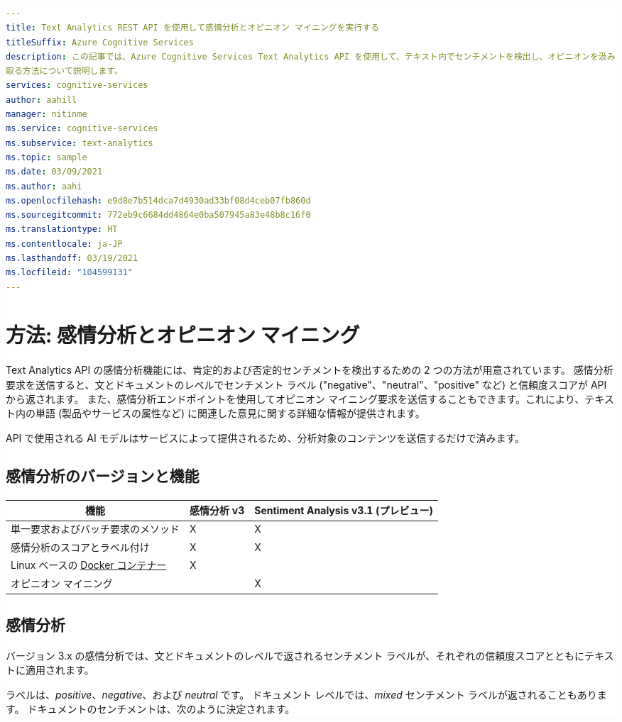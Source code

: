 ```yaml
---
title: Text Analytics REST API を使用して感情分析とオピニオン マイニングを実行する
titleSuffix: Azure Cognitive Services
description: この記事では、Azure Cognitive Services Text Analytics API を使用して、テキスト内でセンチメントを検出し、オピニオンを汲み取る方法について説明します。
services: cognitive-services
author: aahill
manager: nitinme
ms.service: cognitive-services
ms.subservice: text-analytics
ms.topic: sample
ms.date: 03/09/2021
ms.author: aahi
ms.openlocfilehash: e9d8e7b514dca7d4930ad33bf08d4ceb07fb860d
ms.sourcegitcommit: 772eb9c6684dd4864e0ba507945a83e48b8c16f0
ms.translationtype: HT
ms.contentlocale: ja-JP
ms.lasthandoff: 03/19/2021
ms.locfileid: "104599131"
---
```

# <a name="how-to-sentiment-analysis-and-opinion-mining"></a>方法: 感情分析とオピニオン マイニング

Text Analytics API の感情分析機能には、肯定的および否定的センチメントを検出するための 2 つの方法が用意されています。 感情分析要求を送信すると、文とドキュメントのレベルでセンチメント ラベル ("negative"、"neutral"、"positive" など) と信頼度スコアが API から返されます。 また、感情分析エンドポイントを使用してオピニオン マイニング要求を送信することもできます。これにより、テキスト内の単語 (製品やサービスの属性など) に関連した意見に関する詳細な情報が提供されます。 

API で使用される AI モデルはサービスによって提供されるため、分析対象のコンテンツを送信するだけで済みます。

## <a name="sentiment-analysis-versions-and-features"></a>感情分析のバージョンと機能

| 機能                                   | 感情分析 v3 | Sentiment Analysis v3.1 (プレビュー) |
|-------------------------------------------|-----------------------|-----------------------------------|
| 単一要求およびバッチ要求のメソッド    | X                     | X                                 |
| 感情分析のスコアとラベル付け             | X                     | X                                 |
| Linux ベースの [Docker コンテナー](text-analytics-how-to-install-containers.md) | X  |  |
| オピニオン マイニング                            |                       | X                                 |

## <a name="sentiment-analysis"></a>感情分析

バージョン 3.x の感情分析では、文とドキュメントのレベルで返されるセンチメント ラベルが、それぞれの信頼度スコアとともにテキストに適用されます。 

ラベルは、*positive*、*negative*、および *neutral* です。 ドキュメント レベルでは、*mixed* センチメント ラベルが返されることもあります。 ドキュメントのセンチメントは、次のように決定されます。
